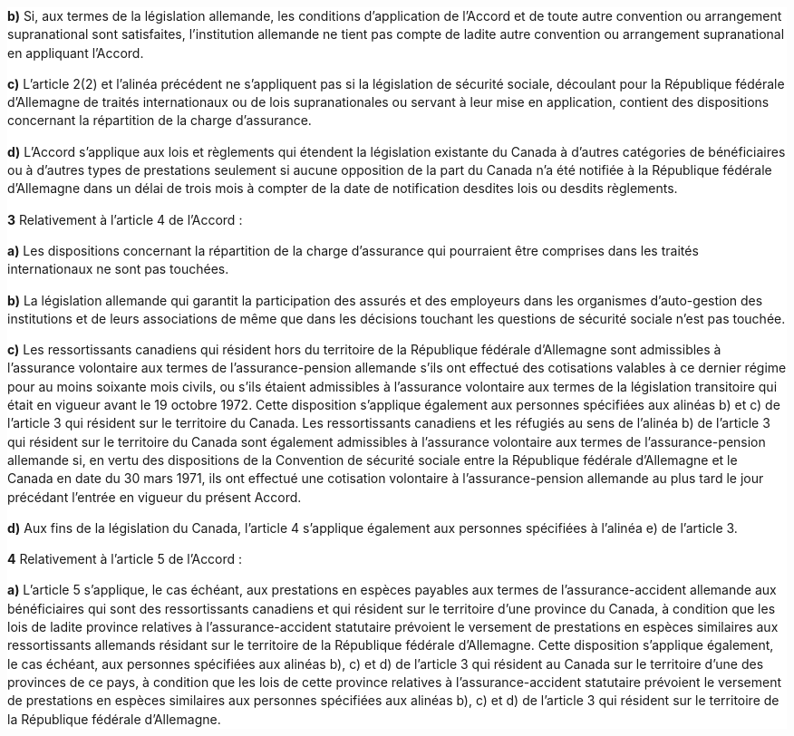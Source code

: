 

**b)** Si, aux termes de la législation allemande, les conditions d’application de l’Accord et de toute autre convention ou arrangement supranational sont satisfaites, l’institution allemande ne tient pas compte de ladite autre convention ou arrangement supranational en appliquant l’Accord.



**c)** L’article 2(2) et l’alinéa précédent ne s’appliquent pas si la législation de sécurité sociale, découlant pour la République fédérale d’Allemagne de traités internationaux ou de lois supranationales ou servant à leur mise en application, contient des dispositions concernant la répartition de la charge d’assurance.



**d)** L’Accord s’applique aux lois et règlements qui étendent la législation existante du Canada à d’autres catégories de bénéficiaires ou à d’autres types de prestations seulement si aucune opposition de la part du Canada n’a été notifiée à la République fédérale d’Allemagne dans un délai de trois mois à compter de la date de notification desdites lois ou desdits règlements.





**3** Relativement à l’article 4 de l’Accord :

**a)** Les dispositions concernant la répartition de la charge d’assurance qui pourraient être comprises dans les traités internationaux ne sont pas touchées.



**b)** La législation allemande qui garantit la participation des assurés et des employeurs dans les organismes d’auto-gestion des institutions et de leurs associations de même que dans les décisions touchant les questions de sécurité sociale n’est pas touchée.



**c)** Les ressortissants canadiens qui résident hors du territoire de la République fédérale d’Allemagne sont admissibles à l’assurance volontaire aux termes de l’assurance-pension allemande s’ils ont effectué des cotisations valables à ce dernier régime pour au moins soixante mois civils, ou s’ils étaient admissibles à l’assurance volontaire aux termes de la législation transitoire qui était en vigueur avant le 19 octobre 1972. Cette disposition s’applique également aux personnes spécifiées aux alinéas b) et c) de l’article 3 qui résident sur le territoire du Canada. Les ressortissants canadiens et les réfugiés au sens de l’alinéa b) de l’article 3 qui résident sur le territoire du Canada sont également admissibles à l’assurance volontaire aux termes de l’assurance-pension allemande si, en vertu des dispositions de la Convention de sécurité sociale entre la République fédérale d’Allemagne et le Canada en date du 30 mars 1971, ils ont effectué une cotisation volontaire à l’assurance-pension allemande au plus tard le jour précédant l’entrée en vigueur du présent Accord.



**d)** Aux fins de la législation du Canada, l’article 4 s’applique également aux personnes spécifiées à l’alinéa e) de l’article 3.





**4** Relativement à l’article 5 de l’Accord :

**a)** L’article 5 s’applique, le cas échéant, aux prestations en espèces payables aux termes de l’assurance-accident allemande aux bénéficiaires qui sont des ressortissants canadiens et qui résident sur le territoire d’une province du Canada, à condition que les lois de ladite province relatives à l’assurance-accident statutaire prévoient le versement de prestations en espèces similaires aux ressortissants allemands résidant sur le territoire de la République fédérale d’Allemagne. Cette disposition s’applique également, le cas échéant, aux personnes spécifiées aux alinéas b), c) et d) de l’article 3 qui résident au Canada sur le territoire d’une des provinces de ce pays, à condition que les lois de cette province relatives à l’assurance-accident statutaire prévoient le versement de prestations en espèces similaires aux personnes spécifiées aux alinéas b), c) et d) de l’article 3 qui résident sur le territoire de la République fédérale d’Allemagne.
